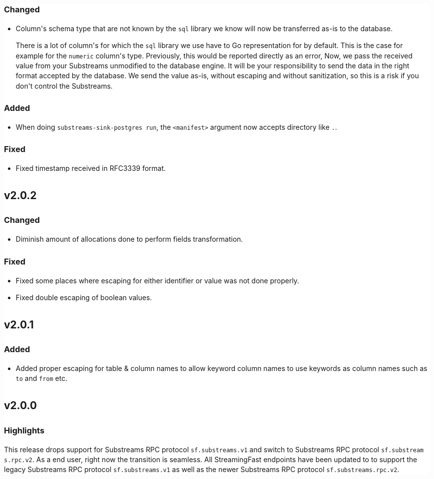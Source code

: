 ### Changed

* Column's schema type that are not known by the `sql` library we know will now be transferred as-is to the database.

  There is a lot of column's for which the `sql` library we use have to Go representation for by default. This is the
  case for example for the `numeric` column's type. Previously, this would be reported directly as an error, Now, we
  pass the received value from your Substreams unmodified to the database engine. It will be your responsibility to send
  the data in the right format accepted by the database. We send the value as-is, without escaping and without
  sanitization, so this is a risk if you don't control the Substreams.

### Added

* When doing `substreams-sink-postgres run`, the `<manifest>` argument now accepts directory like `.`.

### Fixed

* Fixed timestamp received in RFC3339 format.

## v2.0.2

### Changed

* Diminish amount of allocations done to perform fields transformation.

### Fixed

* Fixed some places where escaping for either identifier or value was not done properly.

* Fixed double escaping of boolean values.

## v2.0.1

### Added

* Added proper escaping for table & column names to allow keyword column names to use keywords as column names such as
  `to` and `from` etc.

## v2.0.0

### Highlights

This release drops support for Substreams RPC protocol `sf.substreams.v1` and switch to Substreams RPC protocol
`sf.substreams.rpc.v2`. As a end user, right now the transition is seamless. All StreamingFast endpoints have been
updated to to support the legacy Substreams RPC protocol `sf.substreams.v1` as well as the newer Substreams RPC protocol
`sf.substreams.rpc.v2`.
